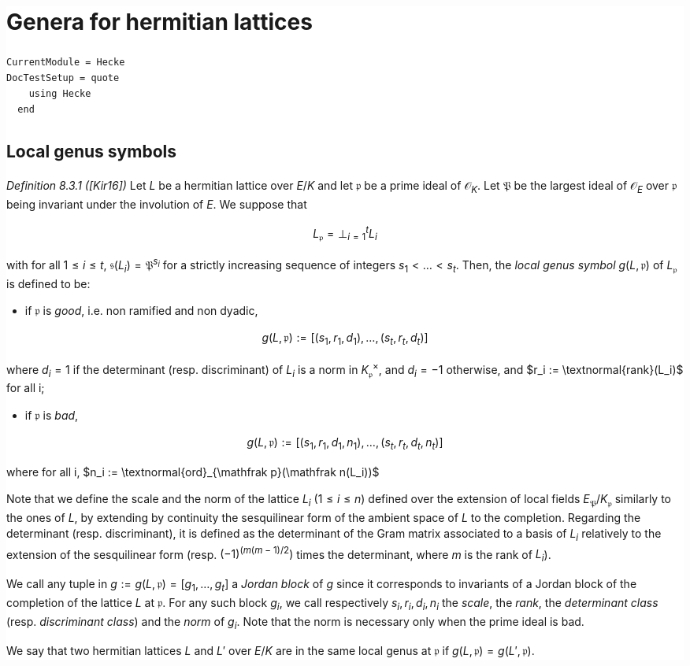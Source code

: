 # Genera for hermitian lattices
```@meta
CurrentModule = Hecke
DocTestSetup = quote
    using Hecke
  end
```

## Local genus symbols

_Definition 8.3.1 ([Kir16])_
Let $L$ be a hermitian lattice over $E/K$ and let $\mathfrak p$ be a prime
ideal of $\mathcal O_K$. Let $\mathfrak P$ be the largest ideal of $\mathcal O_E$ 
over $\mathfrak p$ being invariant under the involution of $E$. We suppose that 

```math
   L_{\mathfrak p} = \perp_{i=1}^tL_i
```
with for all $1 \leq i \leq t$, $\mathfrak s(L_i) = \mathfrak P^{s_i}$ for a strictly 
increasing sequence of integers $s_1 < \ldots < s_t$. Then, the *local genus symbol* 
$g(L, \mathfrak p)$ of $L_{\mathfrak p}$ is defined to be:
  - if $\mathfrak p$ is _good_, i.e. non ramified and non dyadic, 
  
```math
   g(L, \mathfrak p) := [(s_1, r_1, d_1), \ldots, (s_t, r_t, d_t)]
```
  
  where $d_i = 1$ if the determinant (resp. discriminant) of $L_i$ is a norm 
  in $K_{\mathfrak p}^{\times}$, and $d_i = -1$ otherwise, and 
  $r_i := \textnormal{rank}(L_i)$ for all i;
  - if $\mathfrak p$ is _bad_,
  
```math
   g(L, \mathfrak p) := [(s_1, r_1, d_1, n_1), \ldots, (s_t, r_t, d_t, n_t)]
```
  
   where for all i, $n_i := \textnormal{ord}_{\mathfrak p}(\mathfrak n(L_i))$

Note that we define the scale and the norm of the lattice $L_i$ ($1 \leq i \leq n$)
defined over the extension of local fields $E_{\mathfrak P}/K_{\mathfrak p}$ 
similarly to the ones of $L$, by extending by continuity the sesquilinear form 
of the ambient space of $L$ to the completion. Regarding the determinant (resp. 
discriminant), it is defined as the determinant of the Gram matrix associated 
to a basis of $L_i$ relatively to the extension of the sesquilinear form 
(resp. $(-1)^{(m(m-1)/2})$ times the determinant, where $m$ is the rank of $L_i$).

We call any tuple in $g := g(L, \mathfrak p) = [g_1, \ldots, g_t]$ a *Jordan block* 
of $g$ since it corresponds to invariants of a Jordan block of the completion of 
the lattice $L$ at $\mathfrak p$. For any such block $g_i$, we call respectively 
$s_i, r_i, d_i, n_i$ the *scale*, the *rank*, the *determinant class* (resp. 
*discriminant class*) and the *norm* of $g_i$. Note that the norm is necessary 
only when the prime ideal is bad.

We say that two hermitian lattices $L$ and $L'$ over $E/K$ are in the same local 
genus at $\mathfrak p$ if $g(L, \mathfrak p) = g(L', \mathfrak p)$.
  